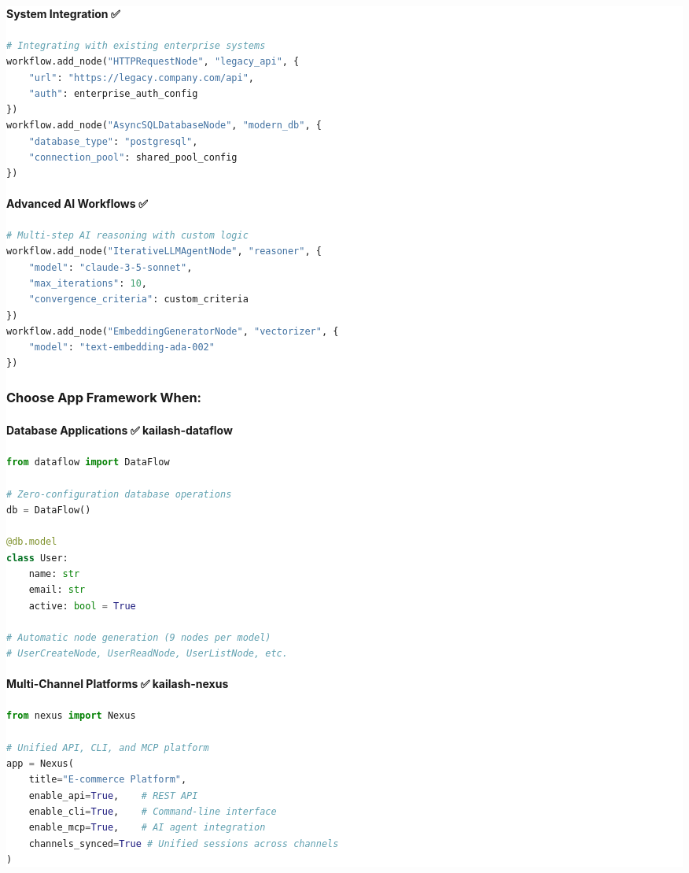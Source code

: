 #### **System Integration** ✅
```python
# Integrating with existing enterprise systems
workflow.add_node("HTTPRequestNode", "legacy_api", {
    "url": "https://legacy.company.com/api",
    "auth": enterprise_auth_config
})
workflow.add_node("AsyncSQLDatabaseNode", "modern_db", {
    "database_type": "postgresql",
    "connection_pool": shared_pool_config
})
```

#### **Advanced AI Workflows** ✅
```python
# Multi-step AI reasoning with custom logic
workflow.add_node("IterativeLLMAgentNode", "reasoner", {
    "model": "claude-3-5-sonnet",
    "max_iterations": 10,
    "convergence_criteria": custom_criteria
})
workflow.add_node("EmbeddingGeneratorNode", "vectorizer", {
    "model": "text-embedding-ada-002"
})
```

### **Choose App Framework When:**

#### **Database Applications** ✅ **kailash-dataflow**
```python
from dataflow import DataFlow

# Zero-configuration database operations
db = DataFlow()

@db.model
class User:
    name: str
    email: str
    active: bool = True

# Automatic node generation (9 nodes per model)
# UserCreateNode, UserReadNode, UserListNode, etc.
```

#### **Multi-Channel Platforms** ✅ **kailash-nexus**
```python
from nexus import Nexus

# Unified API, CLI, and MCP platform
app = Nexus(
    title="E-commerce Platform",
    enable_api=True,    # REST API
    enable_cli=True,    # Command-line interface  
    enable_mcp=True,    # AI agent integration
    channels_synced=True # Unified sessions across channels
)
```
